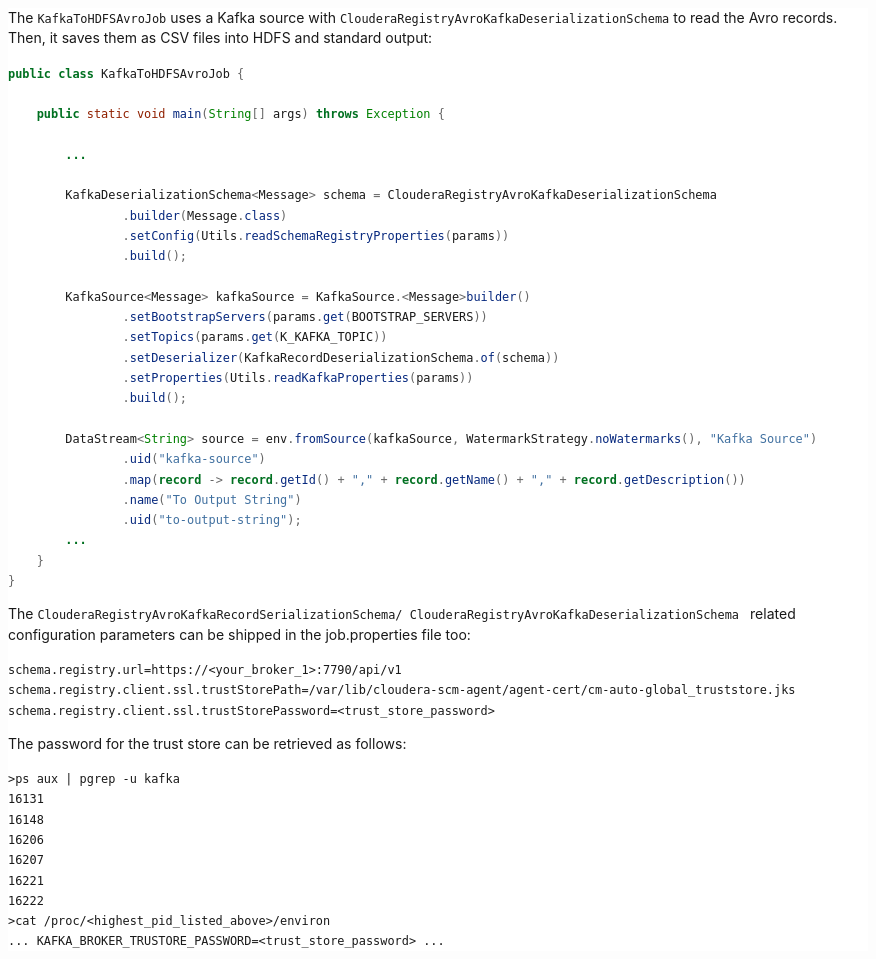 The ```KafkaToHDFSAvroJob``` uses a Kafka source with ```ClouderaRegistryAvroKafkaDeserializationSchema``` to read the Avro records. Then, it saves them as CSV files into HDFS and standard output:
```java
public class KafkaToHDFSAvroJob {

    public static void main(String[] args) throws Exception {

        ...

        KafkaDeserializationSchema<Message> schema = ClouderaRegistryAvroKafkaDeserializationSchema
                .builder(Message.class)
                .setConfig(Utils.readSchemaRegistryProperties(params))
                .build();

        KafkaSource<Message> kafkaSource = KafkaSource.<Message>builder()
                .setBootstrapServers(params.get(BOOTSTRAP_SERVERS))
                .setTopics(params.get(K_KAFKA_TOPIC))
                .setDeserializer(KafkaRecordDeserializationSchema.of(schema))
                .setProperties(Utils.readKafkaProperties(params))
                .build();

        DataStream<String> source = env.fromSource(kafkaSource, WatermarkStrategy.noWatermarks(), "Kafka Source")
                .uid("kafka-source")
                .map(record -> record.getId() + "," + record.getName() + "," + record.getDescription())
                .name("To Output String")
                .uid("to-output-string");
        ...
    }
}
```

The ```ClouderaRegistryAvroKafkaRecordSerializationSchema/ ClouderaRegistryAvroKafkaDeserializationSchema ``` related configuration parameters can be shipped in the job.properties file too:
```properties
schema.registry.url=https://<your_broker_1>:7790/api/v1
schema.registry.client.ssl.trustStorePath=/var/lib/cloudera-scm-agent/agent-cert/cm-auto-global_truststore.jks
schema.registry.client.ssl.trustStorePassword=<trust_store_password>
```

The password for the trust store can be retrieved as follows:
```shell
>ps aux | pgrep -u kafka
16131
16148
16206
16207
16221
16222
>cat /proc/<highest_pid_listed_above>/environ
... KAFKA_BROKER_TRUSTORE_PASSWORD=<trust_store_password> ...
```
